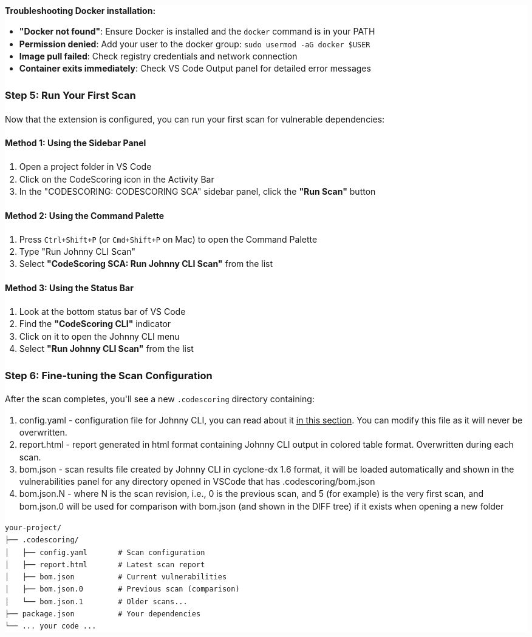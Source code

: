 **Troubleshooting Docker installation:**

- **"Docker not found"**: Ensure Docker is installed and the `docker` command is in your PATH
- **Permission denied**: Add your user to the docker group: `sudo usermod -aG docker $USER`
- **Image pull failed**: Check registry credentials and network connection
- **Container exits immediately**: Check VS Code Output panel for detailed error messages

### Step 5: Run Your First Scan

Now that the extension is configured, you can run your first scan for vulnerable dependencies:

#### Method 1: Using the Sidebar Panel

1. Open a project folder in VS Code
1. Click on the CodeScoring icon in the Activity Bar
1. In the "CODESCORING: CODESCORING SCA" sidebar panel, click the **"Run Scan"** button

#### Method 2: Using the Command Palette

1. Press `Ctrl+Shift+P` (or `Cmd+Shift+P` on Mac) to open the Command Palette
1. Type "Run Johnny CLI Scan"
1. Select **"CodeScoring SCA: Run Johnny CLI Scan"** from the list

#### Method 3: Using the Status Bar

1. Look at the bottom status bar of VS Code
1. Find the **"CodeScoring CLI"** indicator
1. Click on it to open the Johnny CLI menu
1. Select **"Run Johnny CLI Scan"** from the list

### Step 6: Fine-tuning the Scan Configuration

After the scan completes, you'll see a new `.codescoring` directory containing:

1. config.yaml - configuration file for Johnny CLI, you can read about it [in this section](/agent/config.en). You can modify this file as it will never be overwritten.
1. report.html - report generated in html format containing Johnny CLI output in colored table format. Overwritten during each scan.
1. bom.json - scan results file created by Johnny CLI in cyclone-dx 1.6 format, it will be loaded automatically and shown in the vulnerabilities panel for any directory opened in VSCode that has .codescoring/bom.json
1. bom.json.N - where N is the scan revision, i.e., 0 is the previous scan, and 5 (for example) is the very first scan, and bom.json.0 will be used for comparison with bom.json (and shown in the DIFF tree) if it exists when opening a new folder

```
your-project/
├── .codescoring/
│   ├── config.yaml       # Scan configuration
│   ├── report.html       # Latest scan report
│   ├── bom.json          # Current vulnerabilities
│   ├── bom.json.0        # Previous scan (comparison)
│   └── bom.json.1        # Older scans...
├── package.json          # Your dependencies
└── ... your code ...
```
